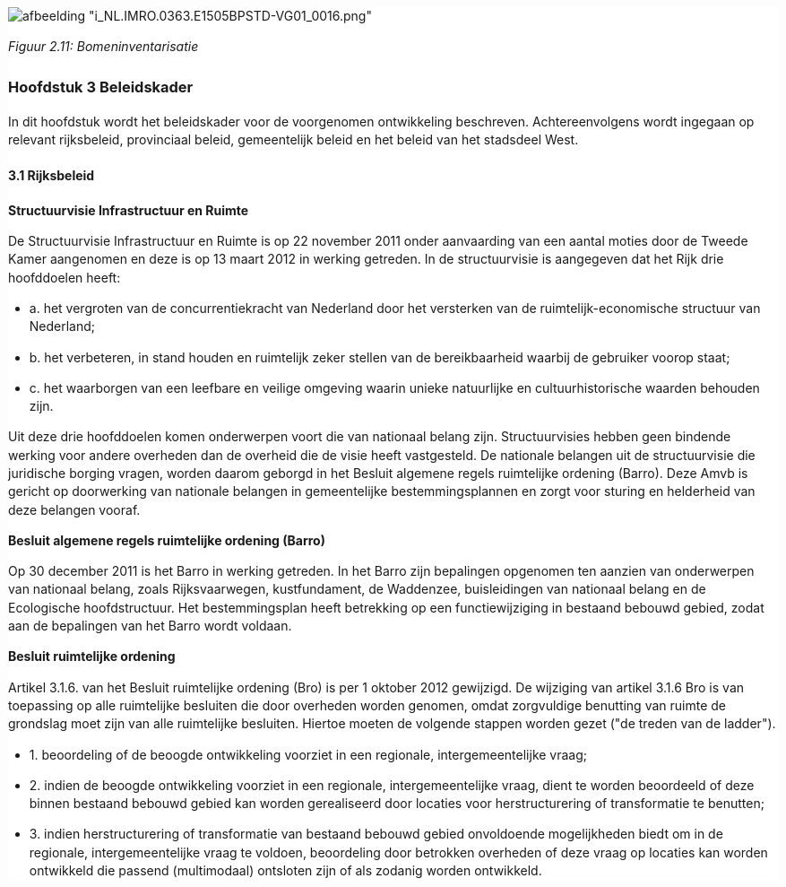 ![afbeelding "i_NL.IMRO.0363.E1505BPSTD-VG01_0016.png"](i_NL.IMRO.0363.E1505BPSTD-VG01_0016.png)

*Figuur 2\.11: Bomeninventarisatie*

### Hoofdstuk 3 Beleidskader

In dit hoofdstuk wordt het beleidskader voor de voorgenomen ontwikkeling beschreven. Achtereenvolgens wordt ingegaan op relevant rijksbeleid, provinciaal beleid, gemeentelijk beleid en het beleid van het stadsdeel West.

#### 3\.1 Rijksbeleid

**Structuurvisie Infrastructuur en Ruimte**

De Structuurvisie Infrastructuur en Ruimte is op 22 november 2011 onder aanvaarding van een aantal moties door de Tweede Kamer aangenomen en deze is op 13 maart 2012 in werking getreden. In de structuurvisie is aangegeven dat het Rijk drie hoofddoelen heeft:

* a. het vergroten van de concurrentiekracht van Nederland door het versterken van de ruimtelijk\-economische structuur van Nederland;

* b. het verbeteren, in stand houden en ruimtelijk zeker stellen van de bereikbaarheid waarbij de gebruiker voorop staat;

* c. het waarborgen van een leefbare en veilige omgeving waarin unieke natuurlijke en cultuurhistorische waarden behouden zijn.

Uit deze drie hoofddoelen komen onderwerpen voort die van nationaal belang zijn. Structuurvisies hebben geen bindende werking voor andere overheden dan de overheid die de visie heeft vastgesteld. De nationale belangen uit de structuurvisie die juridische borging vragen, worden daarom geborgd in het Besluit algemene regels ruimtelijke ordening (Barro). Deze Amvb is gericht op doorwerking van nationale belangen in gemeentelijke bestemmingsplannen en zorgt voor sturing en helderheid van deze belangen vooraf.

**Besluit algemene regels ruimtelijke ordening (Barro)**

Op 30 december 2011 is het Barro in werking getreden. In het Barro zijn bepalingen opgenomen ten aanzien van onderwerpen van nationaal belang, zoals Rijksvaarwegen, kustfundament, de Waddenzee, buisleidingen van nationaal belang en de Ecologische hoofdstructuur. Het bestemmingsplan heeft betrekking op een functiewijziging in bestaand bebouwd gebied, zodat aan de bepalingen van het Barro wordt voldaan.

**Besluit ruimtelijke ordening**

Artikel 3\.1\.6\. van het Besluit ruimtelijke ordening (Bro) is per 1 oktober 2012 gewijzigd. De wijziging van artikel 3\.1\.6 Bro is van toepassing op alle ruimtelijke besluiten die door overheden worden genomen, omdat zorgvuldige benutting van ruimte de grondslag moet zijn van alle ruimtelijke besluiten. Hiertoe moeten de volgende stappen worden gezet ("de treden van de ladder").

* 1\. beoordeling of de beoogde ontwikkeling voorziet in een regionale, intergemeentelijke vraag;

* 2\. indien de beoogde ontwikkeling voorziet in een regionale, intergemeentelijke vraag, dient te worden beoordeeld of deze binnen bestaand bebouwd gebied kan worden gerealiseerd door locaties voor herstructurering of transformatie te benutten;

* 3\. indien herstructurering of transformatie van bestaand bebouwd gebied onvoldoende mogelijkheden biedt om in de regionale, intergemeentelijke vraag te voldoen, beoordeling door betrokken overheden of deze vraag op locaties kan worden ontwikkeld die passend (multimodaal) ontsloten zijn of als zodanig worden ontwikkeld.
